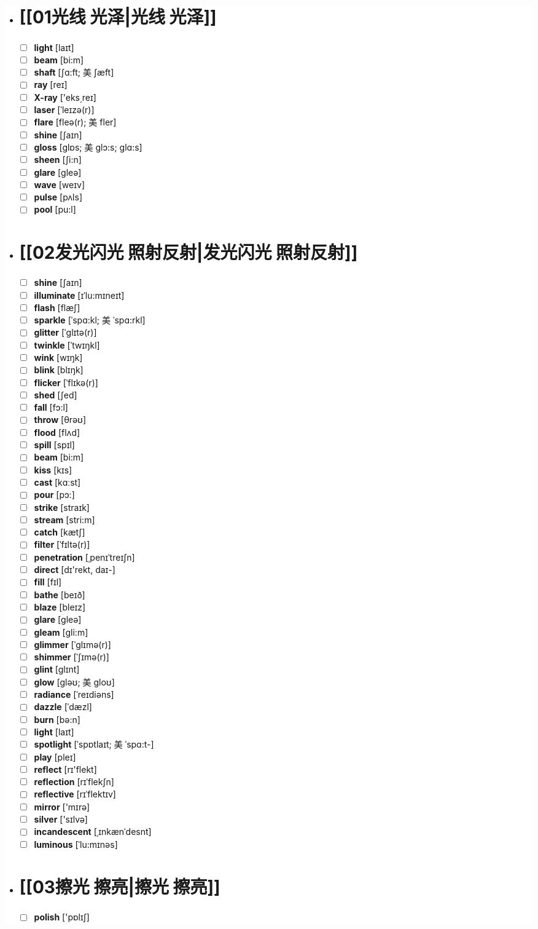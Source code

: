 - # [[01光线 光泽|光线 光泽]]
	- [ ] <span class="vocabulary">**light**</span> [laɪt]
	- [ ] <span class="vocabulary">**beam**</span> [bi:m]
	- [ ] <span class="vocabulary">**shaft**</span> [ʃɑ:ft; 美 ʃæft]
	- [ ] <span class="vocabulary">**ray**</span> [reɪ]
	- [ ] <span class="vocabulary">**X-ray**</span> ['eks͵reɪ]
	- [ ] <span class="vocabulary">**laser**</span> [ˈleɪzə(r)]
	- [ ] <span class="vocabulary">**flare**</span> [fleə(r); 美 fler]
	- [ ] <span class="vocabulary">**shine**</span> [ʃaɪn]
	- [ ] <span class="vocabulary">**gloss**</span> [glɒs; 美 glɔ:s; glɑ:s]
	- [ ] <span class="vocabulary">**sheen**</span> [ʃi:n]
	- [ ] <span class="vocabulary">**glare**</span> [ɡleə]
	- [ ] <span class="vocabulary">**wave**</span> [weɪv]
	- [ ] <span class="vocabulary">**pulse**</span> [pʌls]
	- [ ] <span class="vocabulary">**pool**</span> [pu:l]
- # [[02发光闪光 照射反射|发光闪光 照射反射]]
	- [ ] <span class="vocabulary">**shine**</span> [ʃaɪn]
	- [ ] <span class="vocabulary">**illuminate**</span> [ɪˈlu:mɪneɪt]
	- [ ] <span class="vocabulary">**flash**</span> [flæʃ]
	- [ ] <span class="vocabulary">**sparkle**</span> [ˈspɑ:kl; 美 ˈspɑ:rkl]
	- [ ] <span class="vocabulary">**glitter**</span> [ˈglɪtə(r)]
	- [ ] <span class="vocabulary">**twinkle**</span> [ˈtwɪŋkl]
	- [ ] <span class="vocabulary">**wink**</span> [wɪŋk]
	- [ ] <span class="vocabulary">**blink**</span> [blɪŋk]
	- [ ] <span class="vocabulary">**flicker**</span> [ˈflɪkə(r)]
	- [ ] <span class="vocabulary">**shed**</span> [ʃed]
	- [ ] <span class="vocabulary">**fall**</span> [fɔ:l]
	- [ ] <span class="vocabulary">**throw**</span> [θrəʊ]
	- [ ] <span class="vocabulary">**flood**</span> [flʌd]
	- [ ] <span class="vocabulary">**spill**</span> [spɪl]
	- [ ] <span class="vocabulary">**beam**</span> [bi:m]
	- [ ] <span class="vocabulary">**kiss**</span> [kɪs]
	- [ ] <span class="vocabulary">**cast**</span> [kɑːst]
	- [ ] <span class="vocabulary">**pour**</span> [pɔ:]
	- [ ] <span class="vocabulary">**strike**</span> [straɪk]
	- [ ] <span class="vocabulary">**stream**</span> [stri:m]
	- [ ] <span class="vocabulary">**catch**</span> [kætʃ]
	- [ ] <span class="vocabulary">**filter**</span> [ˈfɪltə(r)]
	- [ ] <span class="vocabulary">**penetration**</span> [ˌpenɪˈtreɪʃn]
	- [ ] <span class="vocabulary">**direct**</span> [dɪ'rekt, daɪ-]
	- [ ] <span class="vocabulary">**fill**</span> [fɪl]
	- [ ] <span class="vocabulary">**bathe**</span> [beɪð]
	- [ ] <span class="vocabulary">**blaze**</span> [bleɪz]
	- [ ] <span class="vocabulary">**glare**</span> [ɡleə]
	- [ ] <span class="vocabulary">**gleam**</span> [gli:m]
	- [ ] <span class="vocabulary">**glimmer**</span> [ˈglɪmə(r)]
	- [ ] <span class="vocabulary">**shimmer**</span> [ˈʃɪmə(r)]
	- [ ] <span class="vocabulary">**glint**</span> [glɪnt]
	- [ ] <span class="vocabulary">**glow**</span> [gləʊ; 美 gloʊ]
	- [ ] <span class="vocabulary">**radiance**</span> [ˈreɪdiəns]
	- [ ] <span class="vocabulary">**dazzle**</span> [ˈdæzl]
	- [ ] <span class="vocabulary">**burn**</span> [bə:n]
	- [ ] <span class="vocabulary">**light**</span> [laɪt]
	- [ ] <span class="vocabulary">**spotlight**</span> [ˈspɒtlaɪt; 美 ˈspɑ:t-]
	- [ ] <span class="vocabulary">**play**</span> [pleɪ]
	- [ ] <span class="vocabulary">**reflect**</span> [rɪ'flekt]
	- [ ] <span class="vocabulary">**reflection**</span> [rɪˈflekʃn]
	- [ ] <span class="vocabulary">**reflective**</span> [rɪˈflektɪv]
	- [ ] <span class="vocabulary">**mirror**</span> ['mɪrə]
	- [ ] <span class="vocabulary">**silver**</span> ['sɪlvə]
	- [ ] <span class="vocabulary">**incandescent**</span> [ˌɪnkænˈdesnt]
	- [ ] <span class="vocabulary">**luminous**</span> [ˈlu:mɪnəs]
- # [[03擦光 擦亮|擦光 擦亮]]
	- [ ] <span class="vocabulary">**polish**</span> ['pɒlɪʃ]